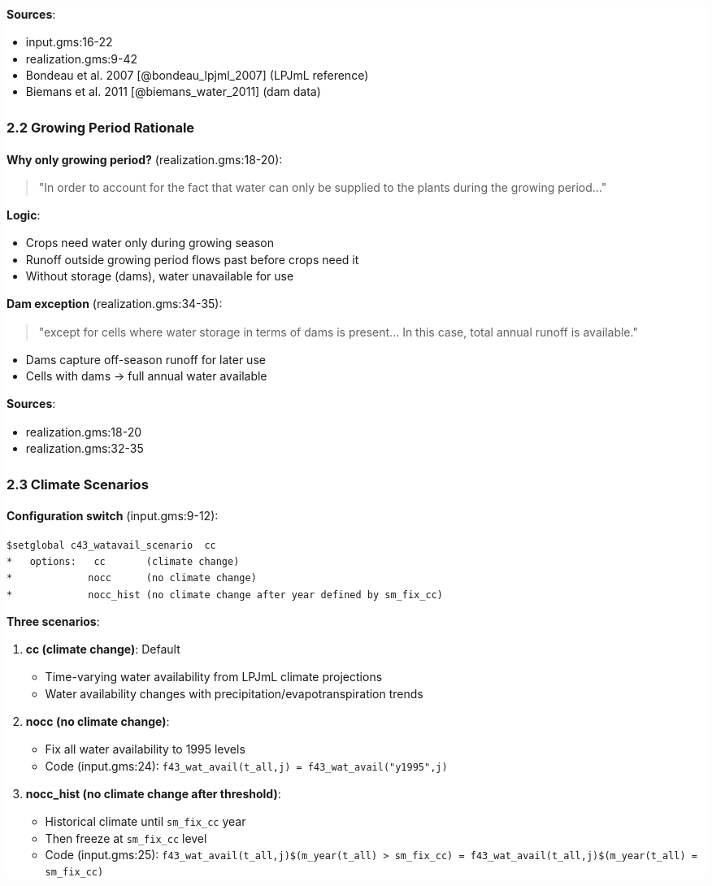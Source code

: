 **Sources**:
- input.gms:16-22
- realization.gms:9-42
- Bondeau et al. 2007 [@bondeau_lpjml_2007] (LPJmL reference)
- Biemans et al. 2011 [@biemans_water_2011] (dam data)

### 2.2 Growing Period Rationale

**Why only growing period?** (realization.gms:18-20):

> "In order to account for the fact that water can only be supplied to the plants during the growing period..."

**Logic**:
- Crops need water only during growing season
- Runoff outside growing period flows past before crops need it
- Without storage (dams), water unavailable for use

**Dam exception** (realization.gms:34-35):

> "except for cells where water storage in terms of dams is present... In this case, total annual runoff is available."

- Dams capture off-season runoff for later use
- Cells with dams → full annual water available

**Sources**:
- realization.gms:18-20
- realization.gms:32-35

### 2.3 Climate Scenarios

**Configuration switch** (input.gms:9-12):

```
$setglobal c43_watavail_scenario  cc
*   options:   cc       (climate change)
*             nocc      (no climate change)
*             nocc_hist (no climate change after year defined by sm_fix_cc)
```

**Three scenarios**:

1. **cc (climate change)**: Default
   - Time-varying water availability from LPJmL climate projections
   - Water availability changes with precipitation/evapotranspiration trends

2. **nocc (no climate change)**:
   - Fix all water availability to 1995 levels
   - Code (input.gms:24): `f43_wat_avail(t_all,j) = f43_wat_avail("y1995",j)`

3. **nocc_hist (no climate change after threshold)**:
   - Historical climate until `sm_fix_cc` year
   - Then freeze at `sm_fix_cc` level
   - Code (input.gms:25): `f43_wat_avail(t_all,j)$(m_year(t_all) > sm_fix_cc) = f43_wat_avail(t_all,j)$(m_year(t_all) = sm_fix_cc)`
